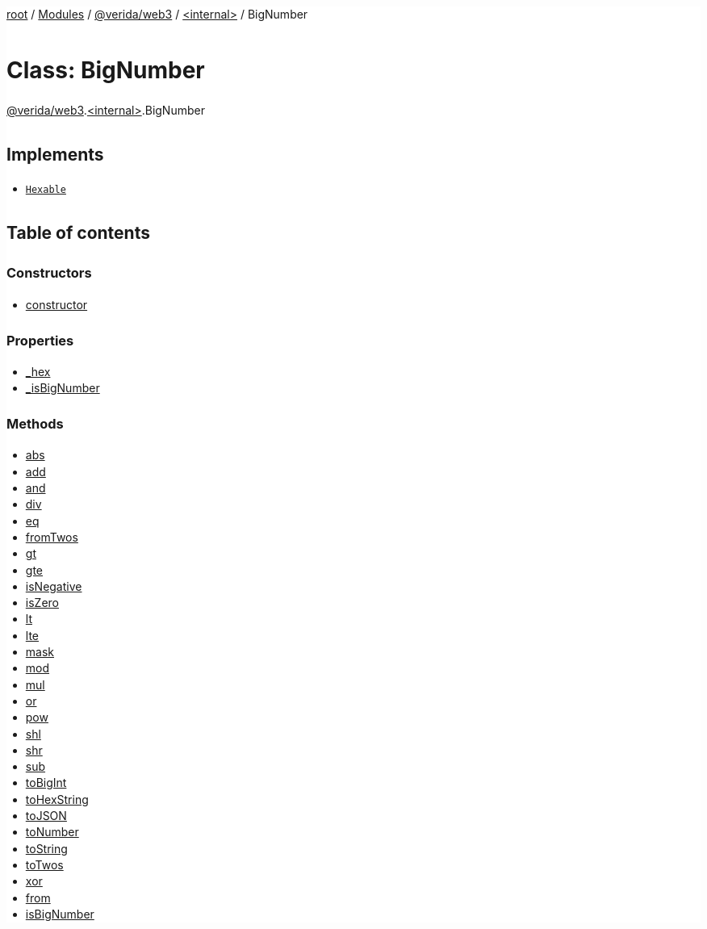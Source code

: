 [root](../README.md) / [Modules](../modules.md) / [@verida/web3](../modules/verida_web3.md) / [<internal\>](../modules/verida_web3._internal_.md) / BigNumber

# Class: BigNumber

[@verida/web3](../modules/verida_web3.md).[<internal\>](../modules/verida_web3._internal_.md).BigNumber

## Implements

- [`Hexable`](../interfaces/verida_web3._internal_.Hexable.md)

## Table of contents

### Constructors

- [constructor](verida_web3._internal_.BigNumber.md#constructor)

### Properties

- [\_hex](verida_web3._internal_.BigNumber.md#_hex)
- [\_isBigNumber](verida_web3._internal_.BigNumber.md#_isbignumber)

### Methods

- [abs](verida_web3._internal_.BigNumber.md#abs)
- [add](verida_web3._internal_.BigNumber.md#add)
- [and](verida_web3._internal_.BigNumber.md#and)
- [div](verida_web3._internal_.BigNumber.md#div)
- [eq](verida_web3._internal_.BigNumber.md#eq)
- [fromTwos](verida_web3._internal_.BigNumber.md#fromtwos)
- [gt](verida_web3._internal_.BigNumber.md#gt)
- [gte](verida_web3._internal_.BigNumber.md#gte)
- [isNegative](verida_web3._internal_.BigNumber.md#isnegative)
- [isZero](verida_web3._internal_.BigNumber.md#iszero)
- [lt](verida_web3._internal_.BigNumber.md#lt)
- [lte](verida_web3._internal_.BigNumber.md#lte)
- [mask](verida_web3._internal_.BigNumber.md#mask)
- [mod](verida_web3._internal_.BigNumber.md#mod)
- [mul](verida_web3._internal_.BigNumber.md#mul)
- [or](verida_web3._internal_.BigNumber.md#or)
- [pow](verida_web3._internal_.BigNumber.md#pow)
- [shl](verida_web3._internal_.BigNumber.md#shl)
- [shr](verida_web3._internal_.BigNumber.md#shr)
- [sub](verida_web3._internal_.BigNumber.md#sub)
- [toBigInt](verida_web3._internal_.BigNumber.md#tobigint)
- [toHexString](verida_web3._internal_.BigNumber.md#tohexstring)
- [toJSON](verida_web3._internal_.BigNumber.md#tojson)
- [toNumber](verida_web3._internal_.BigNumber.md#tonumber)
- [toString](verida_web3._internal_.BigNumber.md#tostring)
- [toTwos](verida_web3._internal_.BigNumber.md#totwos)
- [xor](verida_web3._internal_.BigNumber.md#xor)
- [from](verida_web3._internal_.BigNumber.md#from)
- [isBigNumber](verida_web3._internal_.BigNumber.md#isbignumber)

